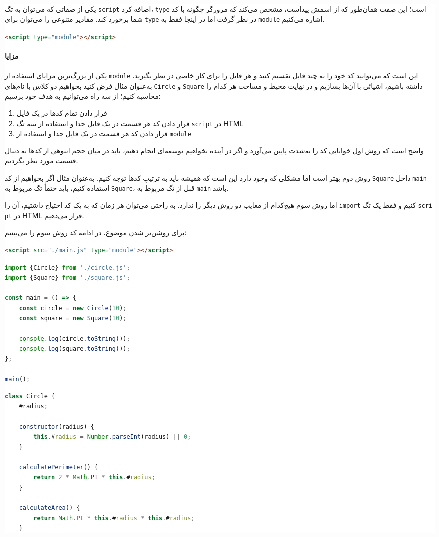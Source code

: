 یکی از صفاتی که می‌توان به تگ `script` اضافه کرد، `type` است؛
این صفت همان‌طور که از اسمش پیداست، مشخص می‌کند که مرورگر چگونه با کد شما برخورد کند.
مقادیر متنوعی را می‌توان برای `type` در نظر گرفت اما در اینجا فقط به `module` اشاره می‌کنیم.

```html
<script type="module"></script>
```

#### مزایا

یکی از بزرگ‌ترین مزایای استفاده از `module` این است که می‌توانید کد خود را به چند فایل تقسیم کنید
و هر فایل را برای کار خاصی در نظر بگیرید.
به‌عنوان مثال فرض کنید بخواهیم دو کلاس با نام‌های `Circle` و `Square` داشته باشیم،
اشیائی با آن‌ها بسازیم و در نهایت محیط و مساحت هر کدام را محاسبه کنیم؛
از سه راه می‌توانیم به هدف خود برسیم:

1. قرار دادن تمام کدها در یک فایل
1. قرار دادن کد هر قسمت در یک فایل جدا و استفاده از سه تگ `script` در HTML
1. قرار دادن کد هر قسمت در یک فایل جدا و استفاده از `module`

واضح است که روش اول خوانایی کد را به‌شدت پایین می‌آورد
و اگر در آینده بخواهیم توسعه‌ای انجام دهیم، باید در میان حجم انبوهی از کدها به دنبال قسمت مورد نظر بگردیم.

روش دوم بهتر است اما مشکلی که وجود دارد این است که
همیشه باید به ترتیبِ کدها توجه کنیم.
به‌عنوان مثال اگر بخواهیم از کد `Square` داخل `main` استفاده کنیم،
باید حتماً تگ مربوط به `Square`، قبل از تگ مربوط به `main` باشد.

اما روش سوم هیچ‌کدام از معایب دو روش دیگر را ندارد.
به راحتی می‌توان هر زمان که به یک کد احتیاج داشتیم، آن را `import` کنیم
و فقط یک تگ `script` در HTML قرار می‌دهیم.

برای روشن‌تر شدن موضوع، در ادامه کد روش سوم را می‌بینیم:

```html title="index.html"
<script src="./main.js" type="module"></script>
```

```javascript title="main.js"
import {Circle} from './circle.js';
import {Square} from './square.js';

const main = () => {
    const circle = new Circle(10);
    const square = new Square(10);

    console.log(circle.toString());
    console.log(square.toString());
};

main();
```

```javascript title="circle.js"
class Circle {
    #radius;

    constructor(radius) {
        this.#radius = Number.parseInt(radius) || 0;
    }

    calculatePerimeter() {
        return 2 * Math.PI * this.#radius;
    }

    calculateArea() {
        return Math.PI * this.#radius * this.#radius;
    }
```